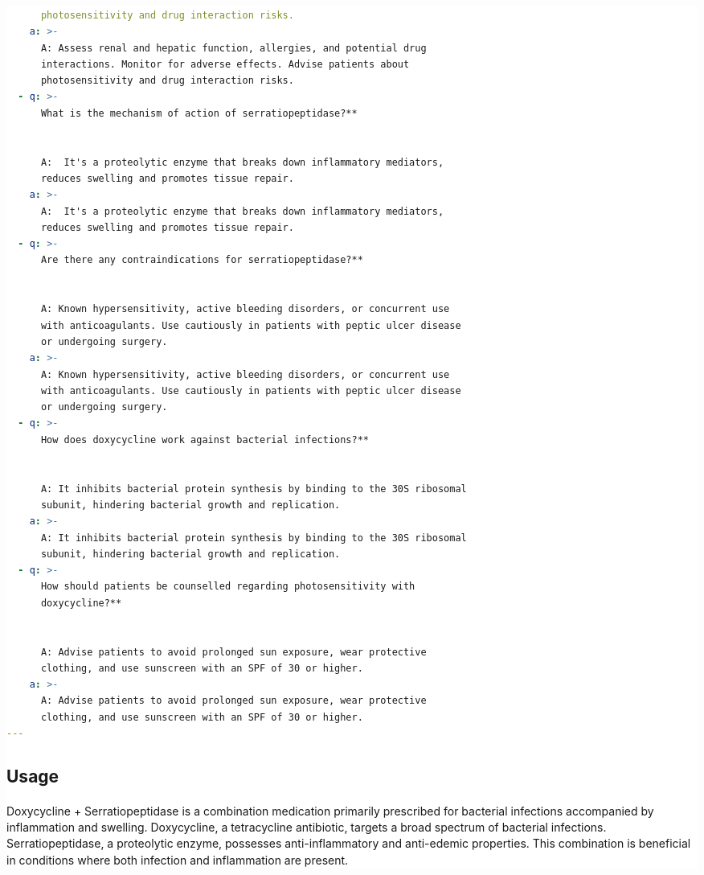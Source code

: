 ```yaml
      photosensitivity and drug interaction risks.
    a: >-
      A: Assess renal and hepatic function, allergies, and potential drug
      interactions. Monitor for adverse effects. Advise patients about
      photosensitivity and drug interaction risks.
  - q: >-
      What is the mechanism of action of serratiopeptidase?**


      A:  It's a proteolytic enzyme that breaks down inflammatory mediators,
      reduces swelling and promotes tissue repair.
    a: >-
      A:  It's a proteolytic enzyme that breaks down inflammatory mediators,
      reduces swelling and promotes tissue repair.
  - q: >-
      Are there any contraindications for serratiopeptidase?**


      A: Known hypersensitivity, active bleeding disorders, or concurrent use
      with anticoagulants. Use cautiously in patients with peptic ulcer disease
      or undergoing surgery.
    a: >-
      A: Known hypersensitivity, active bleeding disorders, or concurrent use
      with anticoagulants. Use cautiously in patients with peptic ulcer disease
      or undergoing surgery.
  - q: >-
      How does doxycycline work against bacterial infections?**


      A: It inhibits bacterial protein synthesis by binding to the 30S ribosomal
      subunit, hindering bacterial growth and replication.
    a: >-
      A: It inhibits bacterial protein synthesis by binding to the 30S ribosomal
      subunit, hindering bacterial growth and replication.
  - q: >-
      How should patients be counselled regarding photosensitivity with
      doxycycline?**


      A: Advise patients to avoid prolonged sun exposure, wear protective
      clothing, and use sunscreen with an SPF of 30 or higher.
    a: >-
      A: Advise patients to avoid prolonged sun exposure, wear protective
      clothing, and use sunscreen with an SPF of 30 or higher.
---
```

## **Usage**

Doxycycline + Serratiopeptidase is a combination medication primarily prescribed for bacterial infections accompanied by inflammation and swelling. Doxycycline, a tetracycline antibiotic, targets a broad spectrum of bacterial infections. Serratiopeptidase, a proteolytic enzyme, possesses anti-inflammatory and anti-edemic properties. This combination is beneficial in conditions where both infection and inflammation are present.
